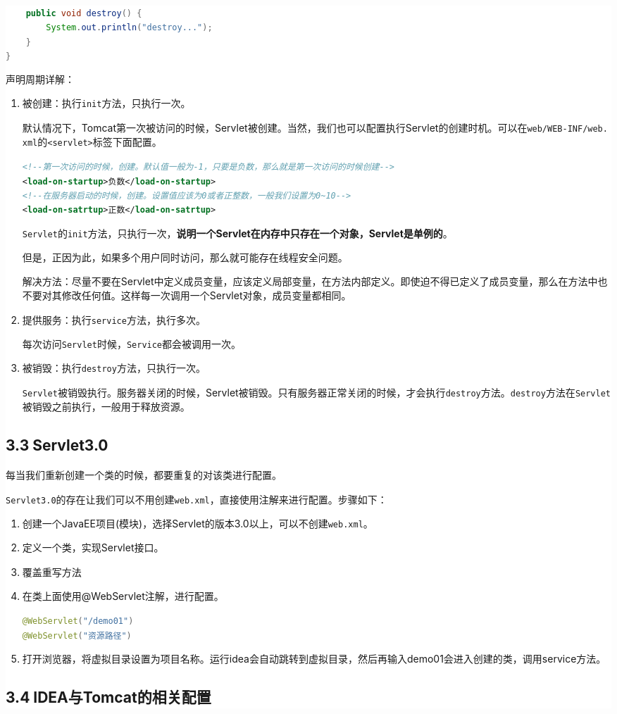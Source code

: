 ```java
    public void destroy() {
        System.out.println("destroy...");
    }
}
```

声明周期详解：

1. 被创建：执行`init`方法，只执行一次。

   默认情况下，Tomcat第一次被访问的时候，Servlet被创建。当然，我们也可以配置执行Servlet的创建时机。可以在`web/WEB-INF/web.xml`的`<servlet>`标签下面配置。

   ```xml
   <!--第一次访问的时候，创建。默认值一般为-1，只要是负数，那么就是第一次访问的时候创建-->
   <load-on-startup>负数</load-on-startup>
   <!--在服务器启动的时候，创建。设置值应该为0或者正整数，一般我们设置为0~10-->
   <load-on-satrtup>正数</load-on-satrtup>
   ```

   `Servlet`的`init`方法，只执行一次，**说明一个Servlet在内存中只存在一个对象，Servlet是单例的**。

   但是，正因为此，如果多个用户同时访问，那么就可能存在线程安全问题。

   解决方法：尽量不要在Servlet中定义成员变量，应该定义局部变量，在方法内部定义。即使迫不得已定义了成员变量，那么在方法中也不要对其修改任何值。这样每一次调用一个Servlet对象，成员变量都相同。

2. 提供服务：执行`service`方法，执行多次。

   每次访问`Servlet`时候，`Service`都会被调用一次。

3. 被销毁：执行`destroy`方法，只执行一次。

   `Servlet`被销毁执行。服务器关闭的时候，Servlet被销毁。只有服务器正常关闭的时候，才会执行`destroy`方法。`destroy`方法在`Servlet`被销毁之前执行，一般用于释放资源。

## 3.3 Servlet3.0

每当我们重新创建一个类的时候，都要重复的对该类进行配置。

`Servlet3.0`的存在让我们可以不用创建`web.xml`，直接使用注解来进行配置。步骤如下：

1. 创建一个JavaEE项目(模块)，选择Servlet的版本3.0以上，可以不创建`web.xml`。

2. 定义一个类，实现Servlet接口。

3. 覆盖重写方法

4. 在类上面使用@WebServlet注解，进行配置。

   ```java
   @WebServlet("/demo01")
   @WebServlet("资源路径")
   ```

5. 打开浏览器，将虚拟目录设置为项目名称。运行idea会自动跳转到虚拟目录，然后再输入demo01会进入创建的类，调用service方法。

## 3.4 IDEA与Tomcat的相关配置
